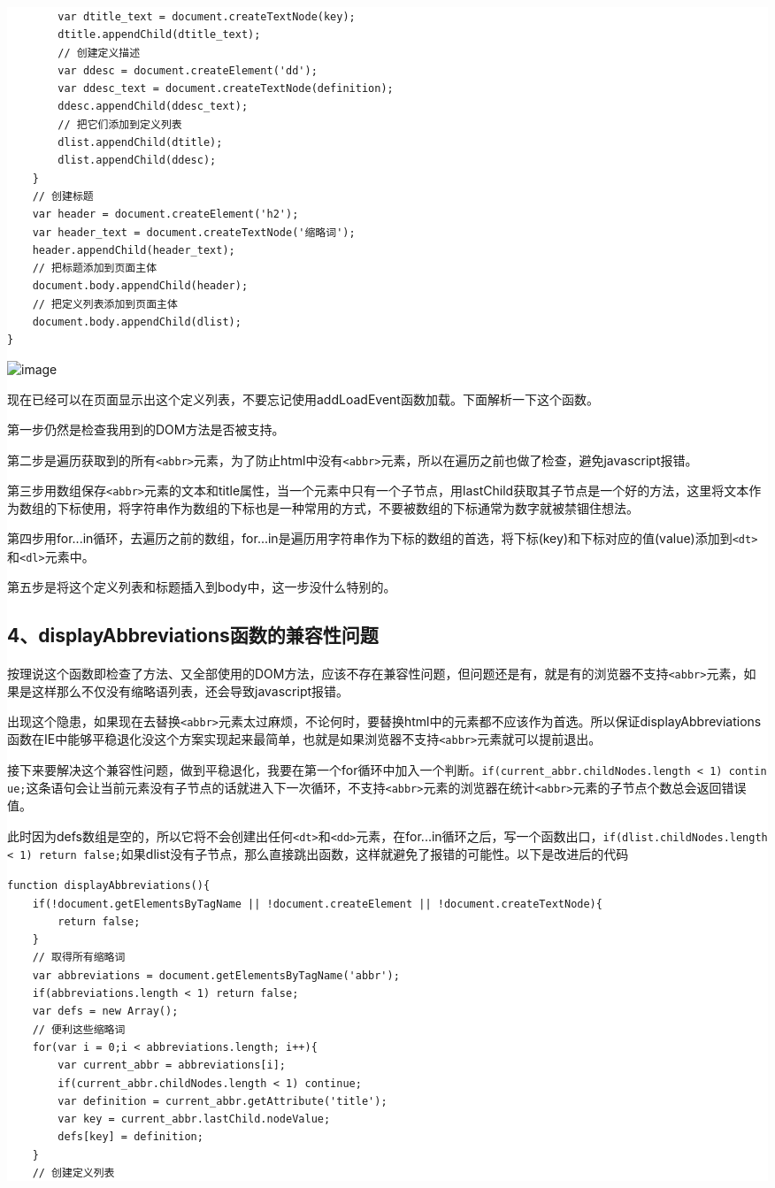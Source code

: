 ```
        var dtitle_text = document.createTextNode(key);
        dtitle.appendChild(dtitle_text);
        // 创建定义描述
        var ddesc = document.createElement('dd');
        var ddesc_text = document.createTextNode(definition);
        ddesc.appendChild(ddesc_text);
        // 把它们添加到定义列表
        dlist.appendChild(dtitle);
        dlist.appendChild(ddesc);
    }
    // 创建标题
    var header = document.createElement('h2');
    var header_text = document.createTextNode('缩略词');
    header.appendChild(header_text);
    // 把标题添加到页面主体
    document.body.appendChild(header);
    // 把定义列表添加到页面主体
    document.body.appendChild(dlist);
}
```

![image](http://note.youdao.com/yws/api/personal/file/0C49B80C4AE2465E93A8DE0991E86C58?method=download&shareKey=4ced2b2821823cb5936bf5b8724aee9b)

现在已经可以在页面显示出这个定义列表，不要忘记使用addLoadEvent函数加载。下面解析一下这个函数。

第一步仍然是检查我用到的DOM方法是否被支持。

第二步是遍历获取到的所有`<abbr>`元素，为了防止html中没有`<abbr>`元素，所以在遍历之前也做了检查，避免javascript报错。

第三步用数组保存`<abbr>`元素的文本和title属性，当一个元素中只有一个子节点，用lastChild获取其子节点是一个好的方法，这里将文本作为数组的下标使用，将字符串作为数组的下标也是一种常用的方式，不要被数组的下标通常为数字就被禁锢住想法。

第四步用for...in循环，去遍历之前的数组，for...in是遍历用字符串作为下标的数组的首选，将下标(key)和下标对应的值(value)添加到`<dt>`和`<dl>`元素中。

第五步是将这个定义列表和标题插入到body中，这一步没什么特别的。


## 4、displayAbbreviations函数的兼容性问题

按理说这个函数即检查了方法、又全部使用的DOM方法，应该不存在兼容性问题，但问题还是有，就是有的浏览器不支持`<abbr>`元素，如果是这样那么不仅没有缩略语列表，还会导致javascript报错。

出现这个隐患，如果现在去替换`<abbr>`元素太过麻烦，不论何时，要替换html中的元素都不应该作为首选。所以保证displayAbbreviations函数在IE中能够平稳退化没这个方案实现起来最简单，也就是如果浏览器不支持`<abbr>`元素就可以提前退出。

接下来要解决这个兼容性问题，做到平稳退化，我要在第一个for循环中加入一个判断。`if(current_abbr.childNodes.length < 1) continue;`这条语句会让当前元素没有子节点的话就进入下一次循环，不支持`<abbr>`元素的浏览器在统计`<abbr>`元素的子节点个数总会返回错误值。

此时因为defs数组是空的，所以它将不会创建出任何`<dt>`和`<dd>`元素，在for...in循环之后，写一个函数出口，`if(dlist.childNodes.length < 1) return false;`如果dlist没有子节点，那么直接跳出函数，这样就避免了报错的可能性。以下是改进后的代码

```
function displayAbbreviations(){
    if(!document.getElementsByTagName || !document.createElement || !document.createTextNode){
        return false;
    }
    // 取得所有缩略词
    var abbreviations = document.getElementsByTagName('abbr');
    if(abbreviations.length < 1) return false;
    var defs = new Array();
    // 便利这些缩略词
    for(var i = 0;i < abbreviations.length; i++){
        var current_abbr = abbreviations[i];
        if(current_abbr.childNodes.length < 1) continue;
        var definition = current_abbr.getAttribute('title');
        var key = current_abbr.lastChild.nodeValue;
        defs[key] = definition;
    }
    // 创建定义列表
```